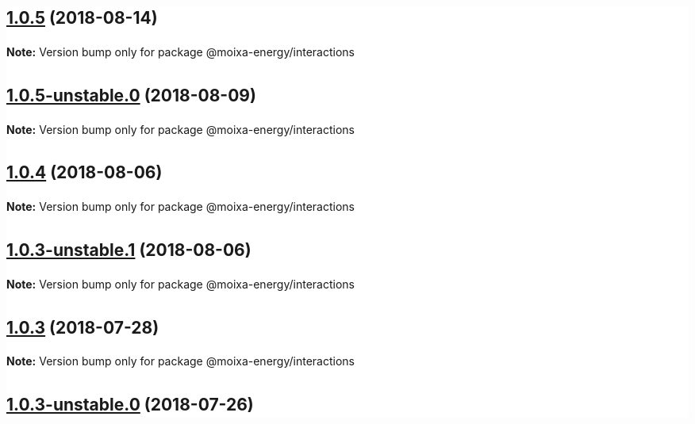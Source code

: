 
<a name="1.0.5"></a>
## [1.0.5](https://github.com/aws/aws-amplify/compare/@moixa-energy/interactions@1.0.5-unstable.0...@moixa-energy/interactions@1.0.5) (2018-08-14)




**Note:** Version bump only for package @moixa-energy/interactions

<a name="1.0.5-unstable.0"></a>
## [1.0.5-unstable.0](https://github.com/aws/aws-amplify/compare/@moixa-energy/interactions@1.0.4...@moixa-energy/interactions@1.0.5-unstable.0) (2018-08-09)




**Note:** Version bump only for package @moixa-energy/interactions

<a name="1.0.4"></a>
## [1.0.4](https://github.com/aws/aws-amplify/compare/@moixa-energy/interactions@1.0.3-unstable.1...@moixa-energy/interactions@1.0.4) (2018-08-06)




**Note:** Version bump only for package @moixa-energy/interactions

<a name="1.0.3-unstable.1"></a>
## [1.0.3-unstable.1](https://github.com/aws/aws-amplify/compare/@moixa-energy/interactions@1.0.3...@moixa-energy/interactions@1.0.3-unstable.1) (2018-08-06)




**Note:** Version bump only for package @moixa-energy/interactions

<a name="1.0.3"></a>
## [1.0.3](https://github.com/aws/aws-amplify/compare/@moixa-energy/interactions@1.0.3-unstable.0...@moixa-energy/interactions@1.0.3) (2018-07-28)




**Note:** Version bump only for package @moixa-energy/interactions

<a name="1.0.3-unstable.0"></a>
## [1.0.3-unstable.0](https://github.com/aws/aws-amplify/compare/@moixa-energy/interactions@1.0.2...@moixa-energy/interactions@1.0.3-unstable.0) (2018-07-26)

